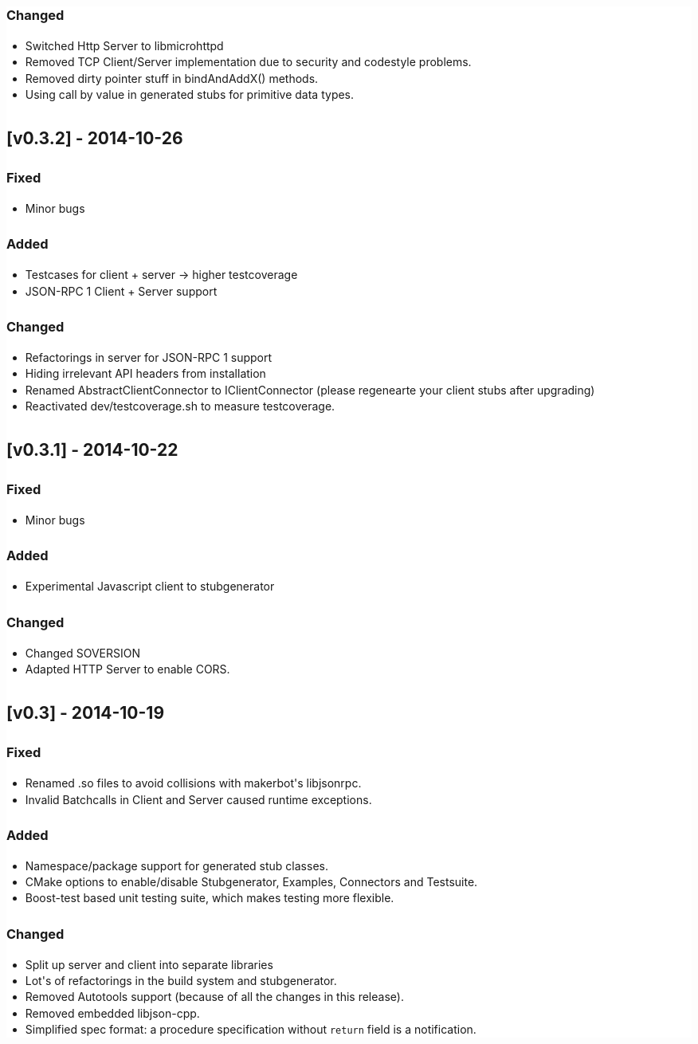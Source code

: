 ### Changed
- Switched Http Server to libmicrohttpd
- Removed TCP Client/Server implementation due to security and codestyle problems.
- Removed dirty pointer stuff in bindAndAddX() methods.
- Using call by value in generated stubs for primitive data types.

## [v0.3.2] - 2014-10-26
### Fixed
- Minor bugs

### Added
- Testcases for client + server -> higher testcoverage
- JSON-RPC 1 Client + Server support

### Changed
- Refactorings in server for JSON-RPC 1 support
- Hiding irrelevant API headers from installation
- Renamed AbstractClientConnector to IClientConnector (please regenearte your client stubs after upgrading)
- Reactivated dev/testcoverage.sh to measure testcoverage.

## [v0.3.1] - 2014-10-22
### Fixed
- Minor bugs

### Added
- Experimental Javascript client to stubgenerator

### Changed
- Changed SOVERSION
- Adapted HTTP Server to enable CORS.

## [v0.3] - 2014-10-19
### Fixed
- Renamed .so files to avoid collisions with makerbot's libjsonrpc.
- Invalid Batchcalls in Client and Server caused runtime exceptions.

### Added
- Namespace/package support for generated stub classes.
- CMake options to enable/disable Stubgenerator, Examples, Connectors and Testsuite.
- Boost-test based unit testing suite, which makes testing more flexible.

### Changed
- Split up server and client into separate libraries
- Lot's of refactorings in the build system and stubgenerator.
- Removed Autotools support (because of all the changes in this release).
- Removed embedded libjson-cpp.
- Simplified spec format: a procedure specification without `return` field is a notification.
